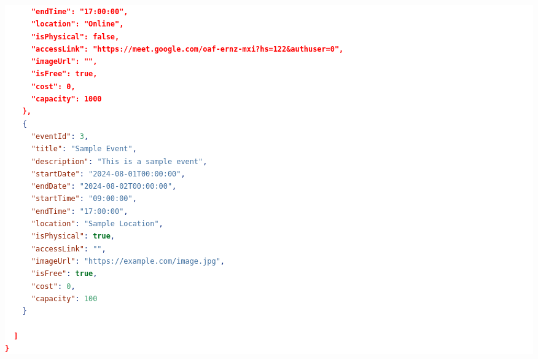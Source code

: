 ```json
      "endTime": "17:00:00",
      "location": "Online",
      "isPhysical": false,
      "accessLink": "https://meet.google.com/oaf-ernz-mxi?hs=122&authuser=0",
      "imageUrl": "",
      "isFree": true,
      "cost": 0,
      "capacity": 1000
    },
    {
      "eventId": 3,
      "title": "Sample Event",
      "description": "This is a sample event",
      "startDate": "2024-08-01T00:00:00",
      "endDate": "2024-08-02T00:00:00",
      "startTime": "09:00:00",
      "endTime": "17:00:00",
      "location": "Sample Location",
      "isPhysical": true,
      "accessLink": "",
      "imageUrl": "https://example.com/image.jpg",
      "isFree": true,
      "cost": 0,
      "capacity": 100
    }
    
  ]
}
```
